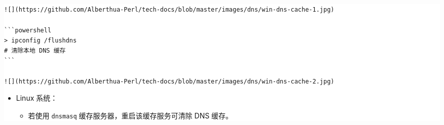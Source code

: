     ![](https://github.com/Alberthua-Perl/tech-docs/blob/master/images/dns/win-dns-cache-1.jpg)
    
    ```powershell
    > ipconfig /flushdns
    # 清除本地 DNS 缓存
    ```
    
    ![](https://github.com/Alberthua-Perl/tech-docs/blob/master/images/dns/win-dns-cache-2.jpg)
  
  - Linux 系统：
    
    - 若使用 `dnsmasq` 缓存服务器，重启该缓存服务可清除 DNS 缓存。
      